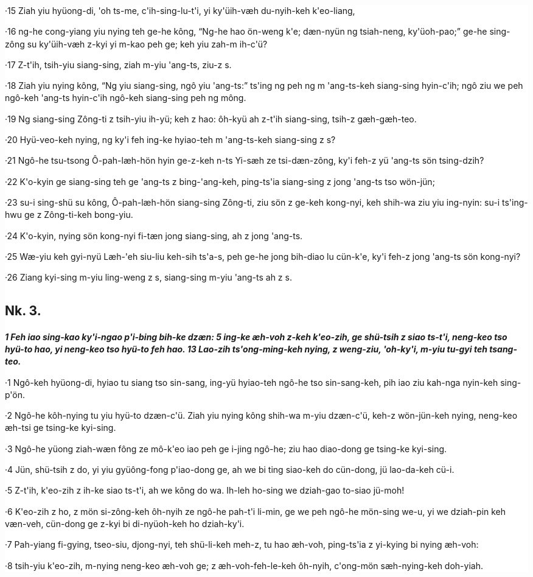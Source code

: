 ·15 Ziah yiu hyüong-di, 'oh ts-me, c'ih-sing-lu-t'i, yi ky'üih-væh du-nyih-keh k'eo-liang,

·16 ng-he cong-yiang yiu nying teh ge-he kông, “Ng-he hao ön-weng k'e; dæn-nyün ng tsiah-neng, ky'üoh-pao;” ge-he sing-zông su ky'üih-væh z-kyi yi m-kao peh ge; keh yiu zah-m ih-c'ü?

·17 Z-t'ih, tsih-yiu siang-sing, ziah m-yiu 'ang-ts, ziu-z s.

·18 Ziah yiu nying kông, “Ng yiu siang-sing, ngô yiu 'ang-ts:” ts'ing ng peh ng m 'ang-ts-keh siang-sing hyin-c'ih; ngô ziu we peh ngô-keh 'ang-ts hyin-c'ih ngô-keh siang-sing peh ng mông.

·19 Ng siang-sing Zông-ti z tsih-yiu ih-yü; keh z hao: ôh-kyü ah z-t'ih siang-sing, tsih-z gæh-gæh-teo.

·20 Hyü-veo-keh nying, ng ky'i feh ing-ke hyiao-teh m 'ang-ts-keh siang-sing z s?

·21 Ngô-he tsu-tsong Ô-pah-læh-hön hyin ge-z-keh n-ts Yi-sæh ze tsi-dæn-zông, ky'i feh-z yü 'ang-ts sön tsing-dzih?

·22 K'o-kyin ge siang-sing teh ge 'ang-ts z bing-'ang-keh, ping-ts'ia siang-sing z jong 'ang-ts tso wön-jün;

·23 su-i sing-shü su kông, Ô-pah-læh-hön siang-sing Zông-ti, ziu sön z ge-keh kong-nyi, keh shih-wa ziu yiu ing-nyin: su-i ts'ing-hwu ge z Zông-ti-keh bong-yiu.

·24 K'o-kyin, nying sön kong-nyi fi-tæn jong siang-sing, ah z jong 'ang-ts.

·25 Wæ-yiu keh gyi-nyü Læh-'eh siu-liu keh-sih ts'a-s, peh ge-he jong bih-diao lu cün-k'e, ky'i feh-z jong 'ang-ts sön kong-nyi?

·26 Ziang kyi-sing m-yiu ling-weng z s, siang-sing m-yiu 'ang-ts ah z s.


## Nk. 3.

**_1 Feh iao sing-kao ky'i-ngao p'i-bing bih-ke dzæn: 5 ing-ke æh-voh z-keh k'eo-zih, ge shü-tsih z siao ts-t'i, neng-keo tso hyü-to hao, yi neng-keo tso hyü-to feh hao. 13 Lao-zih ts'ong-ming-keh nying, z weng-ziu, 'oh-ky'i, m-yiu tu-gyi teh tsang-teo._**

·1 Ngô-keh hyüong-di, hyiao tu siang tso sin-sang, ing-yü hyiao-teh ngô-he tso sin-sang-keh, pih iao ziu kah-nga nyin-keh sing-p'ön.

·2 Ngô-he kôh-nying tu yiu hyü-to dzæn-c'ü. Ziah yiu nying kông shih-wa m-yiu dzæn-c'ü, keh-z wön-jün-keh nying, neng-keo æh-tsi ge tsing-ke kyi-sing.

·3 Ngô-he yüong ziah-wæn fông ze mô-k'eo iao peh ge i-jing ngô-he; ziu hao diao-dong ge tsing-ke kyi-sing.

·4 Jün, shü-tsih z do, yi yiu gyüông-fong p'iao-dong ge, ah we bi ting siao-keh do cün-dong, jü lao-da-keh cü-i.

·5 Z-t'ih, k'eo-zih z ih-ke siao ts-t'i, ah we kông do wa. Ih-leh ho-sing we dziah-gao to-siao jü-moh!

·6 K'eo-zih z ho, z mön si-zông-keh ôh-nyih ze ngô-he pah-t'i li-min, ge we peh ngô-he mön-sing we-u, yi we dziah-pin keh væn-veh, cün-dong ge z-kyi bi di-nyüoh-keh ho dziah-ky'i.

·7 Pah-yiang fi-gying, tseo-siu, djong-nyi, teh shü-li-keh meh-z, tu hao æh-voh, ping-ts'ia z yi-kying bi nying æh-voh:

·8 tsih-yiu k'eo-zih, m-nying neng-keo æh-voh ge; z æh-voh-feh-le-keh ôh-nyih, c'ong-mön sæh-nying-keh doh-yiah.
